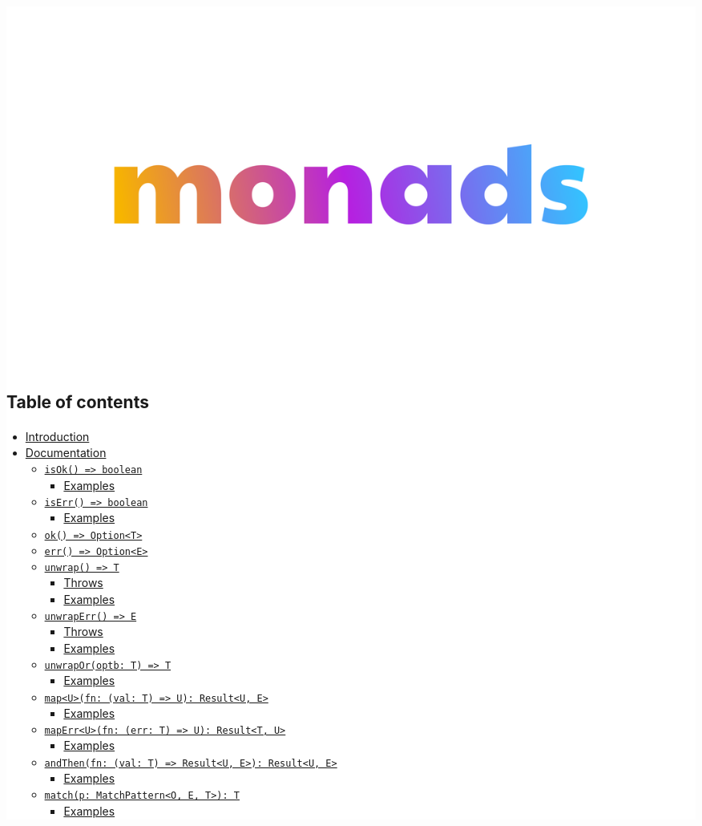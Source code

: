 <p align="center">
  <a href="https://sniptt.com">
    <img src="../../.github/assets/monads-social-cover.svg" alt="Monads Logo" />
  </a>
</p>

## Table of contents

*   [Introduction](#introduction)
*   [Documentation](#documentation)
    *   [`isOk() => boolean`](#isok--boolean)
        *   [Examples](#examples)
    *   [`isErr() => boolean`](#iserr--boolean)
        *   [Examples](#examples-1)
    *   [`ok() => Option<T>`](#ok--optiont)
    *   [`err() => Option<E>`](#err--optione)
    *   [`unwrap() => T`](#unwrap--t)
        *   [Throws](#throws)
        *   [Examples](#examples-2)
    *   [`unwrapErr() => E`](#unwraperr--e)
        *   [Throws](#throws-1)
        *   [Examples](#examples-3)
    *   [`unwrapOr(optb: T) => T`](#unwraporoptb-t--t)
        *   [Examples](#examples-4)
    *   [`map<U>(fn: (val: T) => U): Result<U, E>`](#mapufn-val-t--u-resultu-e)
        *   [Examples](#examples-5)
    *   [`mapErr<U>(fn: (err: T) => U): Result<T, U>`](#maperrufn-err-t--u-resultt-u)
        *   [Examples](#examples-6)
    *   [`andThen(fn: (val: T) => Result<U, E>): Result<U, E>`](#andthenfn-val-t--resultu-e-resultu-e)
        *   [Examples](#examples-7)
    *   [`match(p: MatchPattern<O, E, T>): T`](#matchp-matchpatterno-e-t-t)
        *   [Examples](#examples-8)
